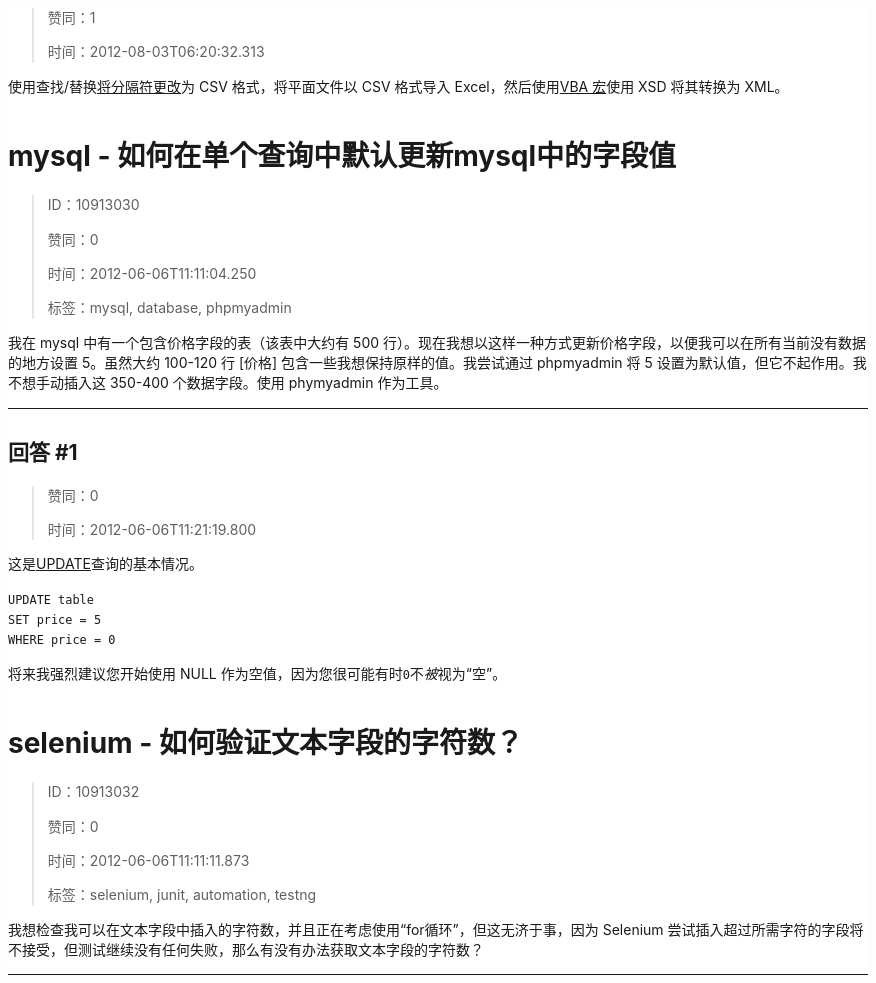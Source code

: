 > 赞同：1
> 
> 时间：2012-08-03T06:20:32.313

使用查找/替换[将分隔符更改](https://stackoverflow.com/questions/10750162/excel-code-for-a-row-line-in-source)为 CSV 格式，将平面文件以 CSV 格式导入 Excel，然后使用[VBA 宏](https://stackoverflow.com/questions/9558013/save-as-xml-with-vba)使用 XSD 将其转换为 XML。

# mysql - 如何在单个查询中默认更新mysql中的字段值

> ID：10913030
> 
> 赞同：0
> 
> 时间：2012-06-06T11:11:04.250
> 
> 标签：mysql, database, phpmyadmin

我在 mysql 中有一个包含价格字段的表（该表中大约有 500 行）。现在我想以这样一种方式更新价格字段，以便我可以在所有当前没有数据的地方设置 5。虽然大约 100-120 行 [价格] 包含一些我想保持原样的值。我尝试通过 phpmyadmin 将 5 设置为默认值，但它不起作用。我不想手动插入这 350-400 个数据字段。使用 phymyadmin 作为工具。

* * *

## 回答 #1

> 赞同：0
> 
> 时间：2012-06-06T11:21:19.800

这是[UPDATE](https://dev.mysql.com/doc/refman/5.5/en/update.html)查询的基本情况。

```
UPDATE table
SET price = 5
WHERE price = 0 
```

将来我强烈建议您开始使用 NULL 作为空值，因为您很可能有时`0`不*被*视为“空”。

# selenium - 如何验证文本字段的字符数？

> ID：10913032
> 
> 赞同：0
> 
> 时间：2012-06-06T11:11:11.873
> 
> 标签：selenium, junit, automation, testng

我想检查我可以在文本字段中插入的字符数，并且正在考虑使用“for循环”，但这无济于事，因为 Selenium 尝试插入超过所需字符的字段将不接受，但测试继续没有任何失败，那么有没有办法获取文本字段的字符数？

* * *
